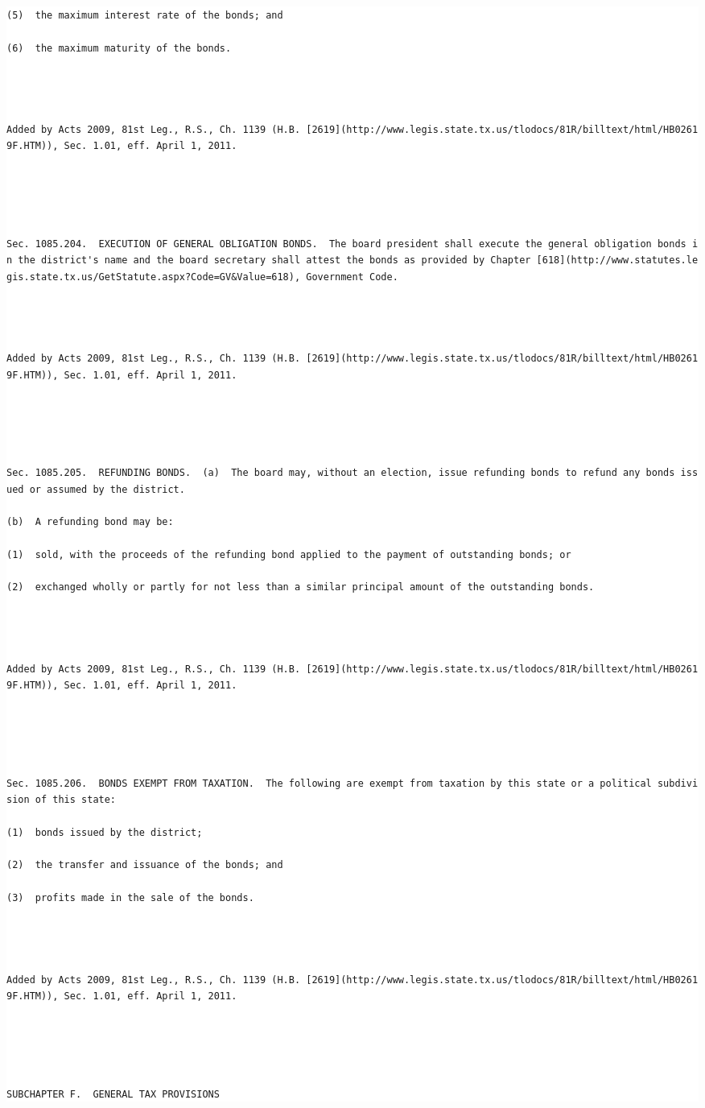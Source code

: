     (5)  the maximum interest rate of the bonds; and
    
    (6)  the maximum maturity of the bonds.
    
    
    
    
    Added by Acts 2009, 81st Leg., R.S., Ch. 1139 (H.B. [2619](http://www.legis.state.tx.us/tlodocs/81R/billtext/html/HB02619F.HTM)), Sec. 1.01, eff. April 1, 2011.
    
    
    
    
    
    Sec. 1085.204.  EXECUTION OF GENERAL OBLIGATION BONDS.  The board president shall execute the general obligation bonds in the district's name and the board secretary shall attest the bonds as provided by Chapter [618](http://www.statutes.legis.state.tx.us/GetStatute.aspx?Code=GV&Value=618), Government Code.
    
    
    
    
    Added by Acts 2009, 81st Leg., R.S., Ch. 1139 (H.B. [2619](http://www.legis.state.tx.us/tlodocs/81R/billtext/html/HB02619F.HTM)), Sec. 1.01, eff. April 1, 2011.
    
    
    
    
    
    Sec. 1085.205.  REFUNDING BONDS.  (a)  The board may, without an election, issue refunding bonds to refund any bonds issued or assumed by the district.
    
    (b)  A refunding bond may be:
    
    (1)  sold, with the proceeds of the refunding bond applied to the payment of outstanding bonds; or
    
    (2)  exchanged wholly or partly for not less than a similar principal amount of the outstanding bonds.
    
    
    
    
    Added by Acts 2009, 81st Leg., R.S., Ch. 1139 (H.B. [2619](http://www.legis.state.tx.us/tlodocs/81R/billtext/html/HB02619F.HTM)), Sec. 1.01, eff. April 1, 2011.
    
    
    
    
    
    Sec. 1085.206.  BONDS EXEMPT FROM TAXATION.  The following are exempt from taxation by this state or a political subdivision of this state:
    
    (1)  bonds issued by the district;
    
    (2)  the transfer and issuance of the bonds; and
    
    (3)  profits made in the sale of the bonds.
    
    
    
    
    Added by Acts 2009, 81st Leg., R.S., Ch. 1139 (H.B. [2619](http://www.legis.state.tx.us/tlodocs/81R/billtext/html/HB02619F.HTM)), Sec. 1.01, eff. April 1, 2011.
    
    
    
    
    
    SUBCHAPTER F.  GENERAL TAX PROVISIONS
    
      